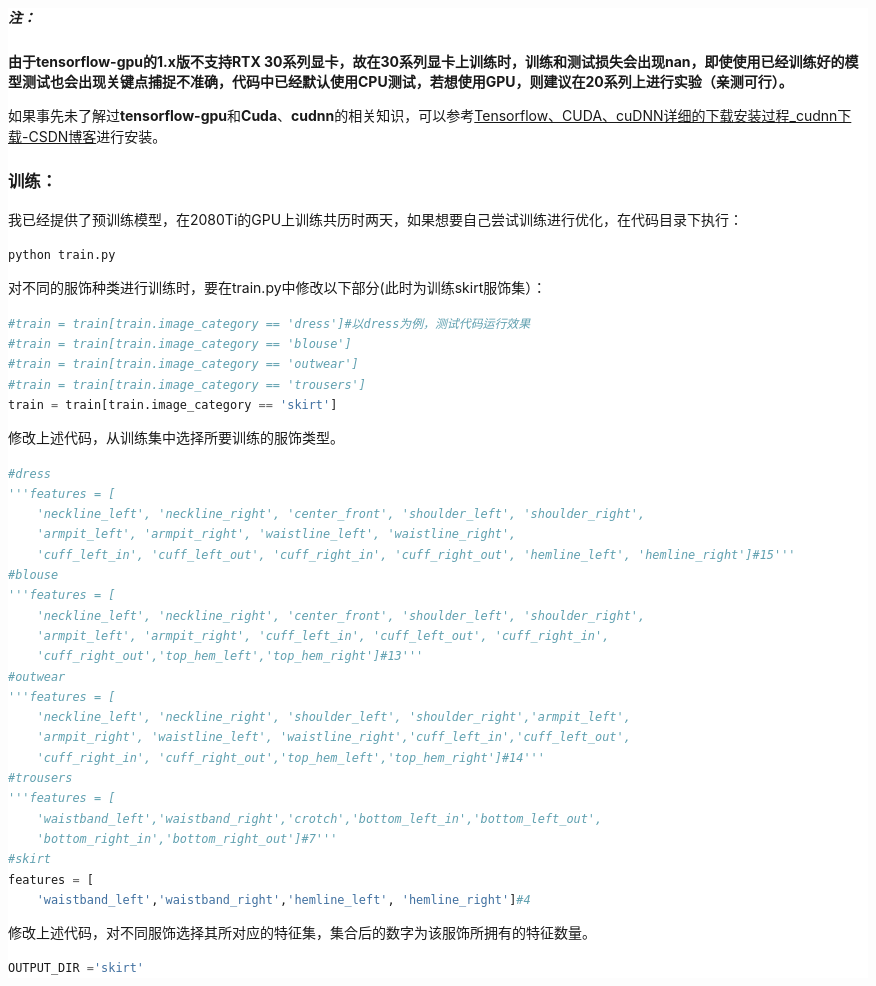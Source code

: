 ##### 注：

**由于tensorflow-gpu的1.x版不支持RTX 30系列显卡，故在30系列显卡上训练时，训练和测试损失会出现nan，即使使用已经训练好的模型测试也会出现关键点捕捉不准确，代码中已经默认使用CPU测试，若想使用GPU，则建议在20系列上进行实验（亲测可行）。**

如果事先未了解过**tensorflow-gpu**和**Cuda**、**cudnn**的相关知识，可以参考[Tensorflow、CUDA、cuDNN详细的下载安装过程_cudnn下载-CSDN博客](https://blog.csdn.net/weixin_45956028/article/details/119419463)进行安装。



### 训练：

我已经提供了预训练模型，在2080Ti的GPU上训练共历时两天，如果想要自己尝试训练进行优化，在代码目录下执行：

`python train.py`

对不同的服饰种类进行训练时，要在train.py中修改以下部分(此时为训练skirt服饰集）：

```python
#train = train[train.image_category == 'dress']#以dress为例，测试代码运行效果
#train = train[train.image_category == 'blouse']
#train = train[train.image_category == 'outwear']
#train = train[train.image_category == 'trousers']
train = train[train.image_category == 'skirt']
```

修改上述代码，从训练集中选择所要训练的服饰类型。

```python
#dress
'''features = [
    'neckline_left', 'neckline_right', 'center_front', 'shoulder_left', 'shoulder_right',
    'armpit_left', 'armpit_right', 'waistline_left', 'waistline_right',
    'cuff_left_in', 'cuff_left_out', 'cuff_right_in', 'cuff_right_out', 'hemline_left', 'hemline_right']#15'''
#blouse
'''features = [
    'neckline_left', 'neckline_right', 'center_front', 'shoulder_left', 'shoulder_right',
    'armpit_left', 'armpit_right', 'cuff_left_in', 'cuff_left_out', 'cuff_right_in',
    'cuff_right_out','top_hem_left','top_hem_right']#13'''
#outwear
'''features = [
    'neckline_left', 'neckline_right', 'shoulder_left', 'shoulder_right','armpit_left',
    'armpit_right', 'waistline_left', 'waistline_right','cuff_left_in','cuff_left_out', 
    'cuff_right_in', 'cuff_right_out','top_hem_left','top_hem_right']#14'''
#trousers
'''features = [
    'waistband_left','waistband_right','crotch','bottom_left_in','bottom_left_out',
    'bottom_right_in','bottom_right_out']#7'''
#skirt
features = [
    'waistband_left','waistband_right','hemline_left', 'hemline_right']#4
```

修改上述代码，对不同服饰选择其所对应的特征集，集合后的数字为该服饰所拥有的特征数量。

```python
OUTPUT_DIR ='skirt'
```
